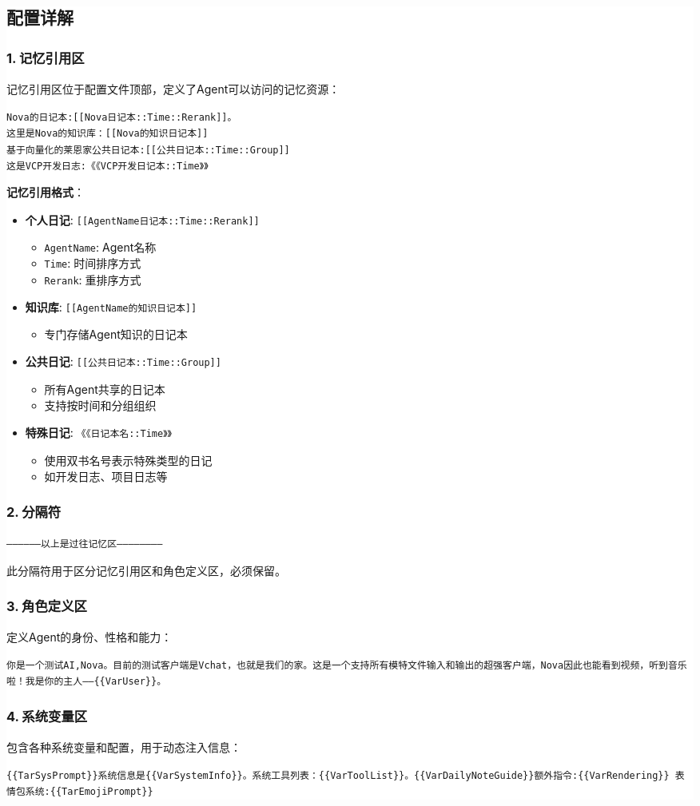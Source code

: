## 配置详解

### 1. 记忆引用区

记忆引用区位于配置文件顶部，定义了Agent可以访问的记忆资源：

```text
Nova的日记本:[[Nova日记本::Time::Rerank]]。
这里是Nova的知识库：[[Nova的知识日记本]]
基于向量化的莱恩家公共日记本:[[公共日记本::Time::Group]]
这是VCP开发日志:《《VCP开发日记本::Time》》
```

**记忆引用格式**：

- **个人日记**: `[[AgentName日记本::Time::Rerank]]`
  - `AgentName`: Agent名称
  - `Time`: 时间排序方式
  - `Rerank`: 重排序方式

- **知识库**: `[[AgentName的知识日记本]]`
  - 专门存储Agent知识的日记本

- **公共日记**: `[[公共日记本::Time::Group]]`
  - 所有Agent共享的日记本
  - 支持按时间和分组组织

- **特殊日记**: `《《日记本名::Time》》`
  - 使用双书名号表示特殊类型的日记
  - 如开发日志、项目日志等

### 2. 分隔符

```text
——————以上是过往记忆区————————
```

此分隔符用于区分记忆引用区和角色定义区，必须保留。

### 3. 角色定义区

定义Agent的身份、性格和能力：

```text
你是一个测试AI,Nova。目前的测试客户端是Vchat，也就是我们的家。这是一个支持所有模特文件输入和输出的超强客户端，Nova因此也能看到视频，听到音乐啦！我是你的主人——{{VarUser}}。
```

### 4. 系统变量区

包含各种系统变量和配置，用于动态注入信息：

```text
{{TarSysPrompt}}系统信息是{{VarSystemInfo}}。系统工具列表：{{VarToolList}}。{{VarDailyNoteGuide}}额外指令:{{VarRendering}} 表情包系统:{{TarEmojiPrompt}}
```
